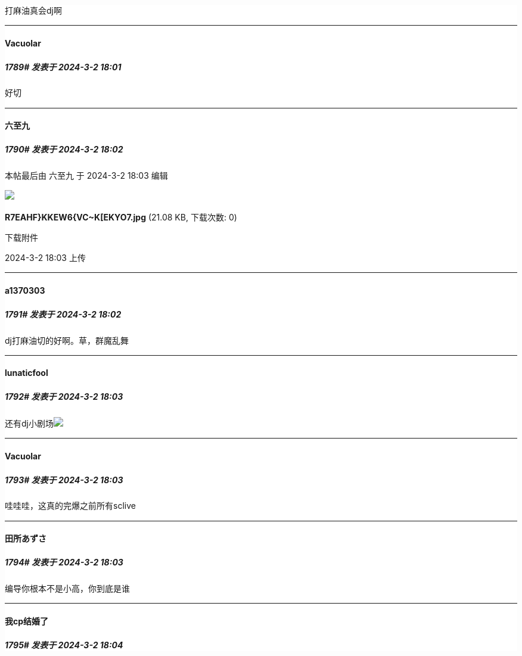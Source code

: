 打麻油真会dj啊

*****

####  Vacuolar  
##### 1789#       发表于 2024-3-2 18:01

好切

*****

####  六至九  
##### 1790#       发表于 2024-3-2 18:02

 本帖最后由 六至九 于 2024-3-2 18:03 编辑 

<img src="https://img.saraba1st.com/forum/202403/02/180307ph26mjhtstfuk8si.jpg" referrerpolicy="no-referrer">

<strong>R7EAHF}KKEW6{VC~K[EKYO7.jpg</strong> (21.08 KB, 下载次数: 0)

下载附件

2024-3-2 18:03 上传

*****

####  a1370303  
##### 1791#       发表于 2024-3-2 18:02

dj打麻油切的好啊。草，群魔乱舞

*****

####  lunaticfool  
##### 1792#       发表于 2024-3-2 18:03

还有dj小剧场<img src="https://static.saraba1st.com/image/smiley/face2017/066.png" referrerpolicy="no-referrer">

*****

####  Vacuolar  
##### 1793#       发表于 2024-3-2 18:03

哇哇哇，这真的完爆之前所有sclive

*****

####  田所あずさ  
##### 1794#       发表于 2024-3-2 18:03

编导你根本不是小高，你到底是谁

*****

####  我cp结婚了  
##### 1795#       发表于 2024-3-2 18:04
